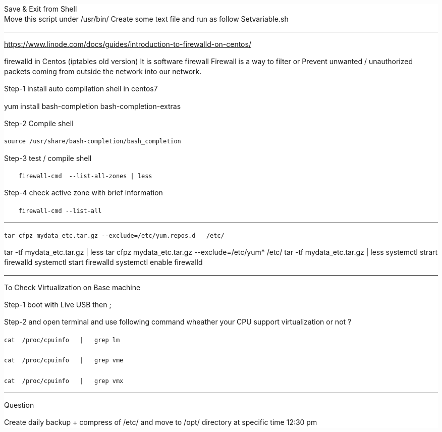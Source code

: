 Save  & Exit from Shell  
Move this script under /usr/bin/
Create some text file and run as follow
  Setvariable.sh 

----------------------------------------------------------------------------------------------------------------



https://www.linode.com/docs/guides/introduction-to-firewalld-on-centos/


firewalld in Centos  (iptables old version)
It is  software firewall 
Firewall is a way to filter or Prevent unwanted / unauthorized packets coming from outside the network into our network.

Step-1  install auto compilation shell in centos7

 yum install bash-completion bash-completion-extras

Step-2   Compile shell
	
	source /usr/share/bash-completion/bash_completion

Step-3  test  / compile shell
		
		firewall-cmd  --list-all-zones | less
Step-4 check active zone with brief information

		firewall-cmd --list-all
-------------------------------------------------------------------------------
    tar cfpz mydata_etc.tar.gz --exclude=/etc/yum.repos.d   /etc/
 
   tar  -tf  mydata_etc.tar.gz |  less
   tar cfpz mydata_etc.tar.gz --exclude=/etc/yum*   /etc/
  tar  -tf  mydata_etc.tar.gz |  less
systemctl strart  firewalld
   systemctl start  firewalld
  systemctl enable firewalld

----------------------------------------------------------------------------------


To Check Virtualization on Base machine 

Step-1  boot with Live USB then ;

Step-2 and open terminal and use following command wheather your CPU support virtualization or  not ?

	cat  /proc/cpuinfo   |   grep lm

  	cat  /proc/cpuinfo   |   grep vme

	cat  /proc/cpuinfo   |   grep vmx

------------------------------------------------------------------------------ 

Question 

Create daily backup + compress of   /etc/  and move to /opt/  directory  at specific time  12:30 pm 
